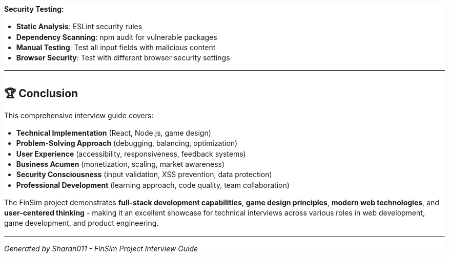**Security Testing:**

- **Static Analysis**: ESLint security rules
- **Dependency Scanning**: npm audit for vulnerable packages
- **Manual Testing**: Test all input fields with malicious content
- **Browser Security**: Test with different browser security settings

---

## 🏆 Conclusion

This comprehensive interview guide covers:

- **Technical Implementation** (React, Node.js, game design)
- **Problem-Solving Approach** (debugging, balancing, optimization)
- **User Experience** (accessibility, responsiveness, feedback systems)
- **Business Acumen** (monetization, scaling, market awareness)
- **Security Consciousness** (input validation, XSS prevention, data protection)
- **Professional Development** (learning approach, code quality, team collaboration)

The FinSim project demonstrates **full-stack development capabilities**, **game design principles**, **modern web technologies**, and **user-centered thinking** - making it an excellent showcase for technical interviews across various roles in web development, game development, and product engineering.

---

_Generated by Sharan011 - FinSim Project Interview Guide_
